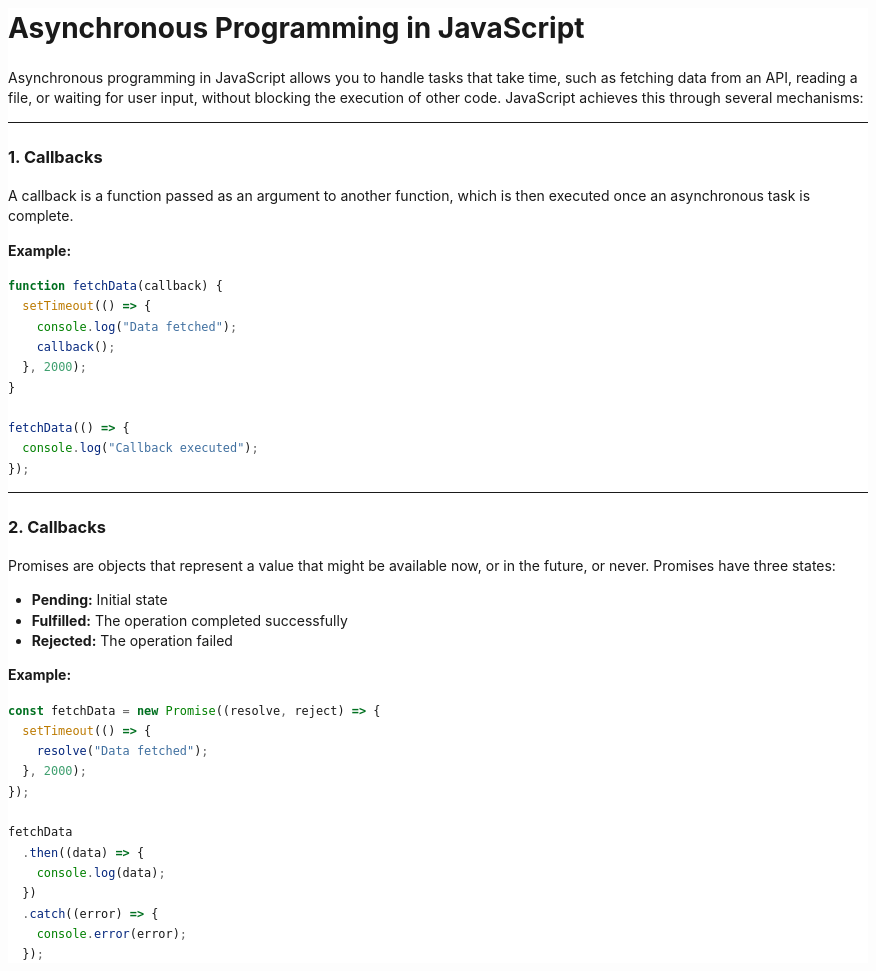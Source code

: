 # Asynchronous Programming in JavaScript

Asynchronous programming in JavaScript allows you to handle tasks that take time, such as fetching data from an API, reading a file, or waiting for user input, without blocking the execution of other code. JavaScript achieves this through several mechanisms:

---

### 1. Callbacks

A callback is a function passed as an argument to another function, which is then executed once an asynchronous task is complete.

**Example:**

```javascript
function fetchData(callback) {
  setTimeout(() => {
    console.log("Data fetched");
    callback();
  }, 2000);
}

fetchData(() => {
  console.log("Callback executed");
});
```

---

### 2. Callbacks

Promises are objects that represent a value that might be available now, or in the future, or never. Promises have three states:

- **Pending:** Initial state
- **Fulfilled:** The operation completed successfully
- **Rejected:** The operation failed

**Example:**

```javascript
const fetchData = new Promise((resolve, reject) => {
  setTimeout(() => {
    resolve("Data fetched");
  }, 2000);
});

fetchData
  .then((data) => {
    console.log(data);
  })
  .catch((error) => {
    console.error(error);
  });
```

